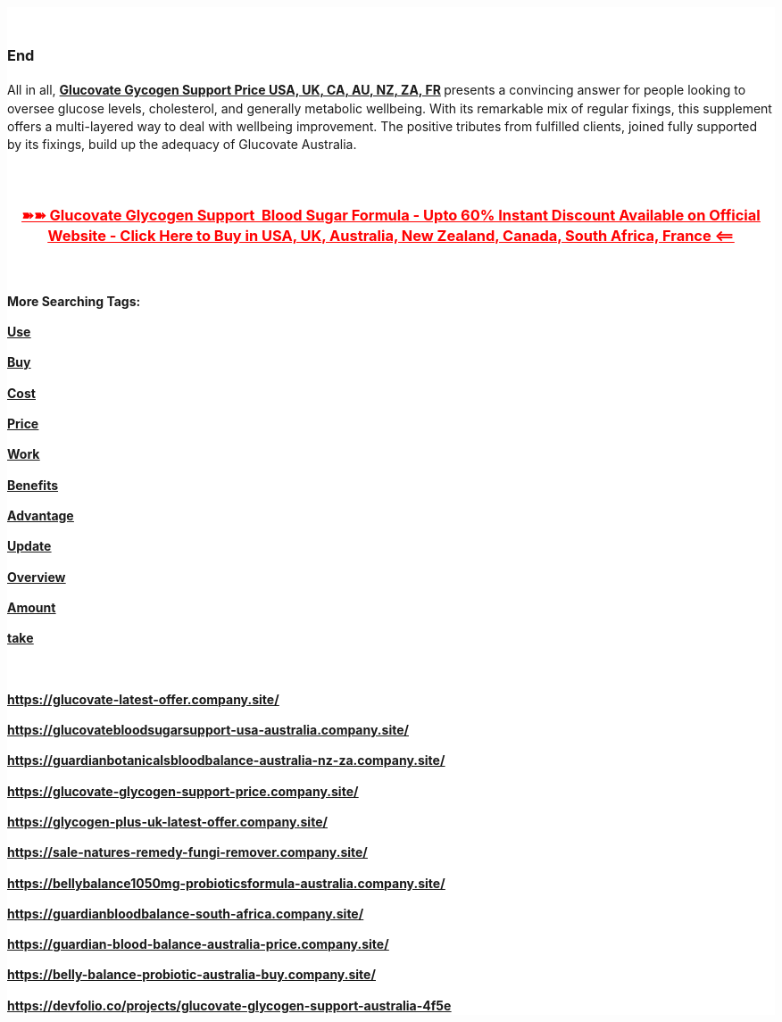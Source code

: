 <p align="left">&nbsp;</p>
<h3 align="left"><strong>End</strong></h3>
<p align="left">All in all,&nbsp;<strong><a href="https://glucovate-glycogen-support-australia.company.site/">Glucovate Gycogen Support Price USA, UK, CA, AU, NZ, ZA, FR</a>&nbsp;</strong>presents a convincing answer for people looking to oversee glucose levels, cholesterol, and generally metabolic wellbeing. With its remarkable mix of regular fixings, this supplement offers a multi-layered way to deal with wellbeing improvement. The positive tributes from fulfilled clients, joined fully supported by its fixings, build up the adequacy of Glucovate Australia.</p>
<p align="left"><a href="https://smarthempgummies.com.au/go/glucovate/"><img src="https://blogger.googleusercontent.com/img/b/R29vZ2xl/AVvXsEjxM_mT3PPPMUIeLU7lc6bbnw717yDL07-l7GvUOSqew0RN1xUcmj8G2fvHkSbRoVjVLQdjwP1osVn0h7-jklgWbFr0XilqslxUs7cd6Pco1pu-H1H7MoCFSPpLF4dkGise-J_iEZoYm_93SafHnOGpbM9POu14WrsD883bVZB0MUF2YCGEhiA7h6QILg/w640-h498/EDDF.PNG" alt="" border="0" /></a></p>
<h3 style="text-align: center;" align="left"><span style="text-decoration: underline; color: #ff0000;"><a style="color: #ff0000;" href="https://smarthempgummies.com.au/go/glucovate/"><strong>➽➽ Glucovate Glycogen Support &nbsp;Blood Sugar Formula - Upto 60% Instant Discount Available on Official Website - Click Here to Buy in USA, UK, Australia, New Zealand, Canada, South Africa, France &lt;==</strong></a></span></h3>
<p align="left">&nbsp;</p>
<p align="left"><strong>More Searching Tags:</strong></p>
<p align="left"><strong><a href="https://academly.org/glucovate-glycogen-support/"><u>Use</u></a></strong></p>
<p align="left"><strong><a href="https://glucovate-new-zealand-price.company.site/"><u>Buy</u></a></strong></p>
<p align="left"><strong><a href="https://glucovate-new-zealand-news.company.site/"><u>Cost</u></a></strong></p>
<p align="left"><strong><a href="https://glucovateglycogensupport-review-australia.company.site/"><u>Price</u></a></strong></p>
<p align="left"><strong><a href="https://glucovate-glycogen-support-au.company.site/"><u>Work</u></a></strong></p>
<p align="left"><strong><a href="https://glucovate-blood-sugar-support-au.company.site/"><u>Benefits</u></a></strong></p>
<p align="left"><strong><a href="https://glucovate-blood-suga-support-price.company.site/"><u>Advantage</u></a></strong></p>
<p align="left"><strong><a href="https://glucovate-glycogen-support-buy.company.site/"><u>Update</u></a></strong></p>
<p align="left"><strong><a href="https://glucovateglycogensupport-usa-australia.company.site/"><u>Overview</u></a></strong></p>
<p align="left"><strong><a href="https://glucovateblood-sugar-support-australia.company.site/"><u>Amount</u></a></strong></p>
<p align="left"><strong><a href="https://glucovate-bloodsugar-support-au.company.site/"><u>take</u></a></strong></p>
<p align="left">&nbsp;</p>
<p align="left"><strong><a href="https://glucovate-latest-offer.company.site/"><u>https://glucovate-latest-offer.company.site/</u></a></strong></p>
<p align="left"><strong><a href="https://glucovatebloodsugarsupport-usa-australia.company.site/"><u>https://glucovatebloodsugarsupport-usa-australia.company.site/</u></a></strong></p>
<p align="left"><strong><a href="https://guardianbotanicalsbloodbalance-australia-nz-za.company.site/"><u>https://guardianbotanicalsbloodbalance-australia-nz-za.company.site/</u></a></strong></p>
<p align="left"><strong><a href="https://glucovate-glycogen-support-price.company.site/"><u>https://glucovate-glycogen-support-price.company.site/</u></a></strong></p>
<p align="left"><strong><a href="https://glycogen-plus-uk-latest-offer.company.site/"><u>https://glycogen-plus-uk-latest-offer.company.site/</u></a></strong></p>
<p align="left"><strong><a href="https://sale-natures-remedy-fungi-remover.company.site/"><u>https://sale-natures-remedy-fungi-remover.company.site/</u></a></strong></p>
<p align="left"><strong><a href="https://bellybalance1050mg-probioticsformula-australia.company.site/"><u>https://bellybalance1050mg-probioticsformula-australia.company.site/</u></a></strong></p>
<p align="left"><strong><a href="https://guardianbloodbalance-south-africa.company.site/"><u>https://guardianbloodbalance-south-africa.company.site/</u></a></strong></p>
<p align="left"><strong><a href="https://guardian-blood-balance-australia-price.company.site/"><u>https://guardian-blood-balance-australia-price.company.site/</u></a></strong></p>
<p align="left"><strong><a href="https://belly-balance-probiotic-australia-buy.company.site/"><u>https://belly-balance-probiotic-australia-buy.company.site/</u></a></strong></p>
<p align="left"><strong><a href="https://devfolio.co/projects/glucovate-glycogen-support-australia-4f5e"><u>https://devfolio.co/projects/glucovate-glycogen-support-australia-4f5e</u></a></strong></p>